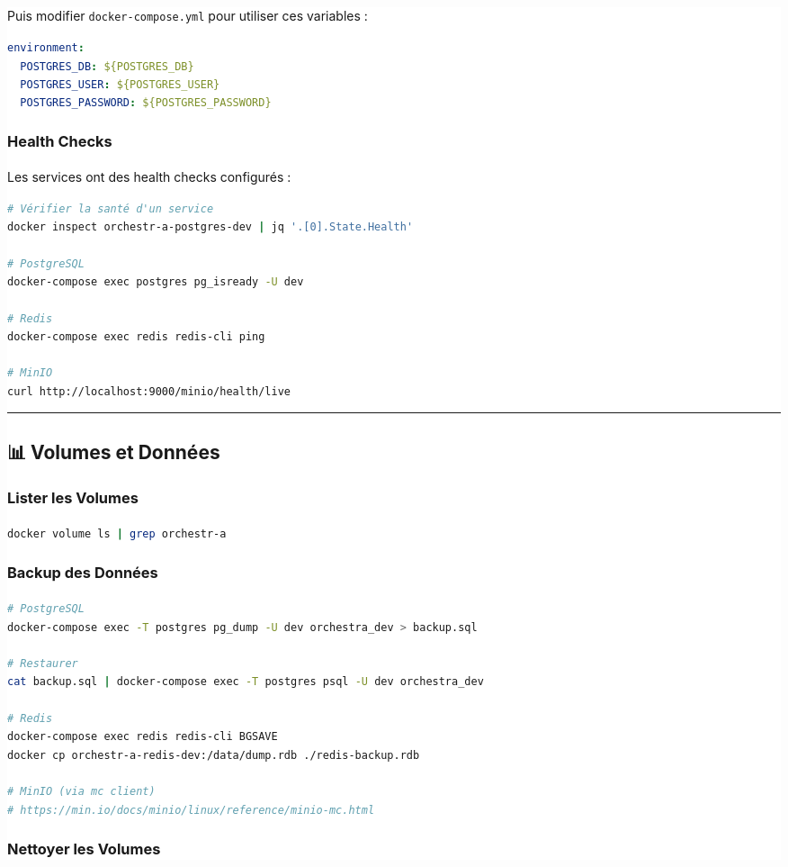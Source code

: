 Puis modifier `docker-compose.yml` pour utiliser ces variables :
```yaml
environment:
  POSTGRES_DB: ${POSTGRES_DB}
  POSTGRES_USER: ${POSTGRES_USER}
  POSTGRES_PASSWORD: ${POSTGRES_PASSWORD}
```

### Health Checks

Les services ont des health checks configurés :

```bash
# Vérifier la santé d'un service
docker inspect orchestr-a-postgres-dev | jq '.[0].State.Health'

# PostgreSQL
docker-compose exec postgres pg_isready -U dev

# Redis
docker-compose exec redis redis-cli ping

# MinIO
curl http://localhost:9000/minio/health/live
```

---

## 📊 Volumes et Données

### Lister les Volumes

```bash
docker volume ls | grep orchestr-a
```

### Backup des Données

```bash
# PostgreSQL
docker-compose exec -T postgres pg_dump -U dev orchestra_dev > backup.sql

# Restaurer
cat backup.sql | docker-compose exec -T postgres psql -U dev orchestra_dev

# Redis
docker-compose exec redis redis-cli BGSAVE
docker cp orchestr-a-redis-dev:/data/dump.rdb ./redis-backup.rdb

# MinIO (via mc client)
# https://min.io/docs/minio/linux/reference/minio-mc.html
```

### Nettoyer les Volumes
